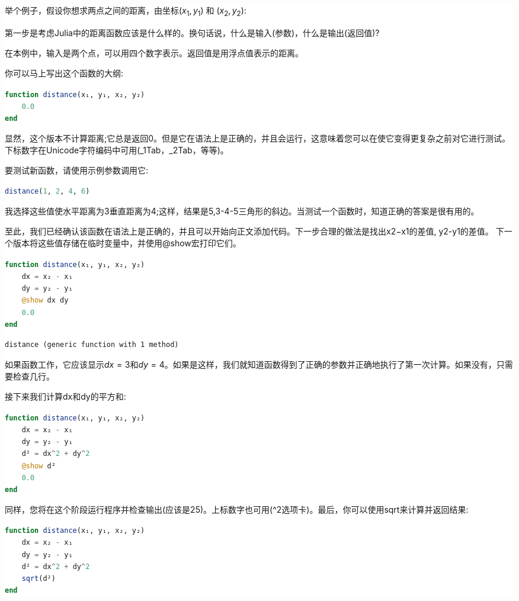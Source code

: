 举个例子，假设你想求两点之间的距离，由坐标$(x_1,y_1)$ 和 $(x_2, y_2)$:

第一步是考虑Julia中的距离函数应该是什么样的。换句话说，什么是输入(参数)，什么是输出(返回值)?

在本例中，输入是两个点，可以用四个数字表示。返回值是用浮点值表示的距离。

你可以马上写出这个函数的大纲:

```julia
function distance(x₁, y₁, x₂, y₂)
    0.0
end
```
显然，这个版本不计算距离;它总是返回0。但是它在语法上是正确的，并且会运行，这意味着您可以在使它变得更复杂之前对它进行测试。下标数字在Unicode字符编码中可用(\_1Tab，\_2Tab，等等)。

要测试新函数，请使用示例参数调用它:
```julia
distance(1, 2, 4, 6)
```
我选择这些值使水平距离为3垂直距离为4;这样，结果是5,3-4-5三角形的斜边。当测试一个函数时，知道正确的答案是很有用的。

至此，我们已经确认该函数在语法上是正确的，并且可以开始向正文添加代码。下一步合理的做法是找出x2−x1的差值, y2-y1的差值。
下一个版本将这些值存储在临时变量中，并使用@show宏打印它们。


```julia
function distance(x₁, y₁, x₂, y₂)
    dx = x₂ - x₁
    dy = y₂ - y₁
    @show dx dy
    0.0
end
```




    distance (generic function with 1 method)



如果函数工作，它应该显示$dx = 3$和$dy = 4$。如果是这样，我们就知道函数得到了正确的参数并正确地执行了第一次计算。如果没有，只需要检查几行。

接下来我们计算dx和dy的平方和:

```julia
function distance(x₁, y₁, x₂, y₂)
    dx = x₂ - x₁
    dy = y₂ - y₁
    d² = dx^2 + dy^2
    @show d²
    0.0
end
```
同样，您将在这个阶段运行程序并检查输出(应该是25)。上标数字也可用(\^2选项卡)。最后，你可以使用sqrt来计算并返回结果:



```julia
function distance(x₁, y₁, x₂, y₂)
    dx = x₂ - x₁
    dy = y₂ - y₁
    d² = dx^2 + dy^2
    sqrt(d²)
end
```
